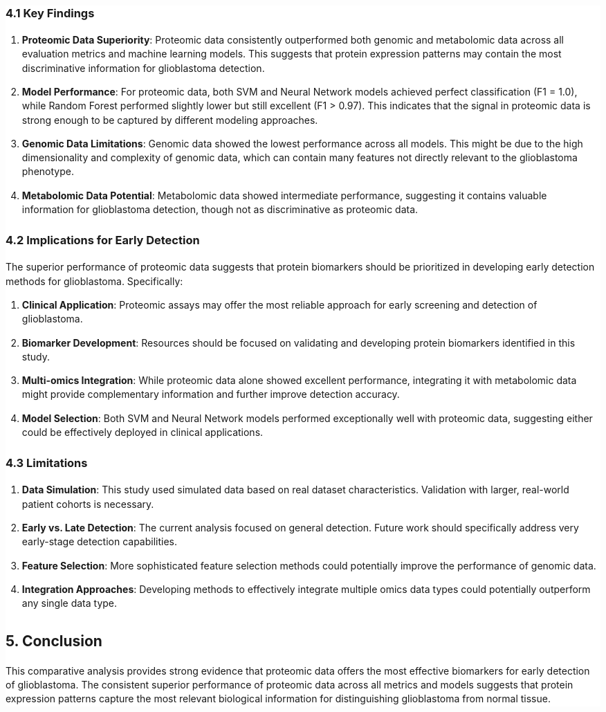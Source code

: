### 4.1 Key Findings

1. **Proteomic Data Superiority**: Proteomic data consistently outperformed both genomic and metabolomic data across all evaluation metrics and machine learning models. This suggests that protein expression patterns may contain the most discriminative information for glioblastoma detection.

2. **Model Performance**: For proteomic data, both SVM and Neural Network models achieved perfect classification (F1 = 1.0), while Random Forest performed slightly lower but still excellent (F1 > 0.97). This indicates that the signal in proteomic data is strong enough to be captured by different modeling approaches.

3. **Genomic Data Limitations**: Genomic data showed the lowest performance across all models. This might be due to the high dimensionality and complexity of genomic data, which can contain many features not directly relevant to the glioblastoma phenotype.

4. **Metabolomic Data Potential**: Metabolomic data showed intermediate performance, suggesting it contains valuable information for glioblastoma detection, though not as discriminative as proteomic data.

### 4.2 Implications for Early Detection

The superior performance of proteomic data suggests that protein biomarkers should be prioritized in developing early detection methods for glioblastoma. Specifically:

1. **Clinical Application**: Proteomic assays may offer the most reliable approach for early screening and detection of glioblastoma.

2. **Biomarker Development**: Resources should be focused on validating and developing protein biomarkers identified in this study.

3. **Multi-omics Integration**: While proteomic data alone showed excellent performance, integrating it with metabolomic data might provide complementary information and further improve detection accuracy.

4. **Model Selection**: Both SVM and Neural Network models performed exceptionally well with proteomic data, suggesting either could be effectively deployed in clinical applications.

### 4.3 Limitations

1. **Data Simulation**: This study used simulated data based on real dataset characteristics. Validation with larger, real-world patient cohorts is necessary.

2. **Early vs. Late Detection**: The current analysis focused on general detection. Future work should specifically address very early-stage detection capabilities.

3. **Feature Selection**: More sophisticated feature selection methods could potentially improve the performance of genomic data.

4. **Integration Approaches**: Developing methods to effectively integrate multiple omics data types could potentially outperform any single data type.

## 5. Conclusion

This comparative analysis provides strong evidence that proteomic data offers the most effective biomarkers for early detection of glioblastoma. The consistent superior performance of proteomic data across all metrics and models suggests that protein expression patterns capture the most relevant biological information for distinguishing glioblastoma from normal tissue.
